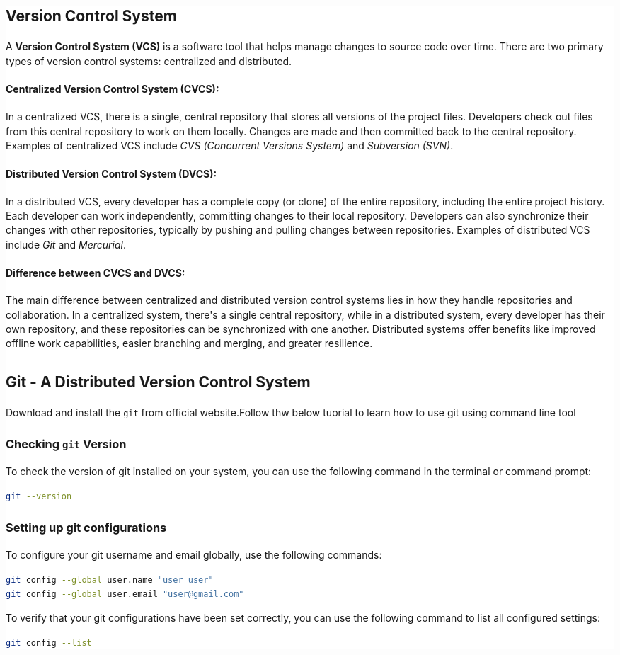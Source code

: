 ## Version Control System
A **Version Control System (VCS)** is a software tool that helps manage changes to source code over time. There are two primary types of version control systems: centralized and distributed.

#### **Centralized Version Control System (CVCS):**
In a centralized VCS, there is a single, central repository that stores all versions of the project files.
Developers check out files from this central repository to work on them locally.
Changes are made and then committed back to the central repository.
Examples of centralized VCS include *CVS (Concurrent Versions System)* and *Subversion (SVN)*.

#### **Distributed Version Control System (DVCS):**
In a distributed VCS, every developer has a complete copy (or clone) of the entire repository, including the entire project history.
Each developer can work independently, committing changes to their local repository.
Developers can also synchronize their changes with other repositories, typically by pushing and pulling changes between repositories.
Examples of distributed VCS include *Git* and *Mercurial*.

#### Difference between CVCS and DVCS:
The main difference between centralized and distributed version control systems lies in how they handle repositories and collaboration. In a centralized system, there's a single central repository, while in a distributed system, every developer has their own repository, and these repositories can be synchronized with one another. Distributed systems offer benefits like improved offline work capabilities, easier branching and merging, and greater resilience.



## Git - A Distributed Version Control System
Download and install the `git` from official website.Follow thw below tuorial to learn how to use git using command line tool 


### Checking `git` Version
To check the version of git installed on your system, you can use the following command in the terminal or command prompt:

```bash
git --version
```


### Setting up git configurations
To configure your git username and email globally, use the following commands:

```bash
git config --global user.name "user user"
git config --global user.email "user@gmail.com"
```
To verify that your git configurations have been set correctly, you can use the following command to list all configured settings:

```bash
git config --list
```
